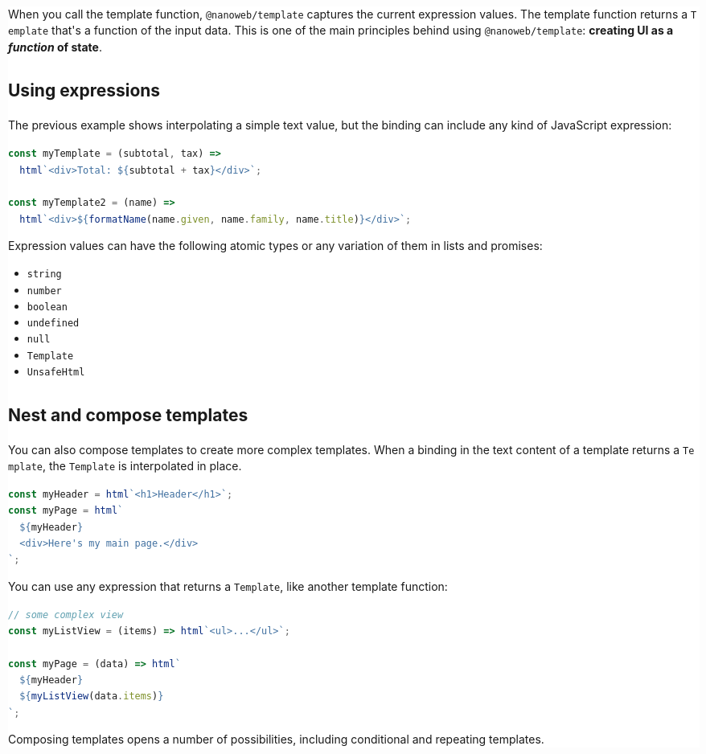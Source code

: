 When you call the template function, `@nanoweb/template` captures the current expression values. The template function returns a `Template` that's a function of the input data. This is one of the main principles behind using `@nanoweb/template`: **creating UI as a _function_ of state**.

## Using expressions

The previous example shows interpolating a simple text value, but the binding can include any kind of JavaScript expression:

```js
const myTemplate = (subtotal, tax) =>
  html`<div>Total: ${subtotal + tax}</div>`;

const myTemplate2 = (name) =>
  html`<div>${formatName(name.given, name.family, name.title)}</div>`;
```

Expression values can have the following atomic types or any variation of them in lists and promises:

- `string`
- `number`
- `boolean`
- `undefined`
- `null`
- `Template`
- `UnsafeHtml`

## Nest and compose templates

You can also compose templates to create more complex templates. When a binding in the text content of a template returns a `Template`, the `Template` is interpolated in place.

```js
const myHeader = html`<h1>Header</h1>`;
const myPage = html`
  ${myHeader}
  <div>Here's my main page.</div>
`;
```

You can use any expression that returns a `Template`, like another template function:

```js
// some complex view
const myListView = (items) => html`<ul>...</ul>`;

const myPage = (data) => html`
  ${myHeader}
  ${myListView(data.items)}
`;
```

Composing templates opens a number of possibilities, including conditional and repeating templates.
